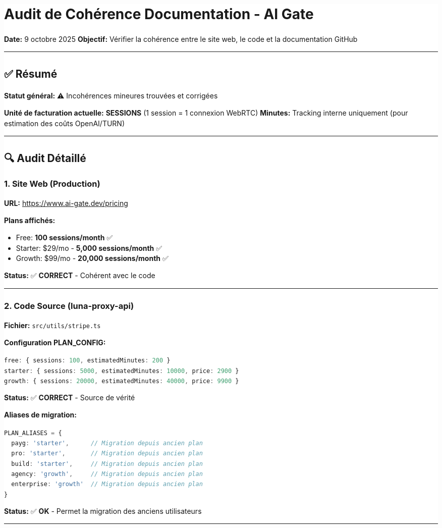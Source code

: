 # Audit de Cohérence Documentation - AI Gate
**Date:** 9 octobre 2025
**Objectif:** Vérifier la cohérence entre le site web, le code et la documentation GitHub

---

## ✅ Résumé

**Statut général:** ⚠️ Incohérences mineures trouvées et corrigées

**Unité de facturation actuelle:** **SESSIONS** (1 session = 1 connexion WebRTC)
**Minutes:** Tracking interne uniquement (pour estimation des coûts OpenAI/TURN)

---

## 🔍 Audit Détaillé

### 1. Site Web (Production)
**URL:** https://www.ai-gate.dev/pricing

**Plans affichés:**
- Free: **100 sessions/month** ✅
- Starter: $29/mo - **5,000 sessions/month** ✅
- Growth: $99/mo - **20,000 sessions/month** ✅

**Status:** ✅ **CORRECT** - Cohérent avec le code

---

### 2. Code Source (luna-proxy-api)
**Fichier:** `src/utils/stripe.ts`

**Configuration PLAN_CONFIG:**
```typescript
free: { sessions: 100, estimatedMinutes: 200 }
starter: { sessions: 5000, estimatedMinutes: 10000, price: 2900 }
growth: { sessions: 20000, estimatedMinutes: 40000, price: 9900 }
```

**Status:** ✅ **CORRECT** - Source de vérité

**Aliases de migration:**
```typescript
PLAN_ALIASES = {
  payg: 'starter',      // Migration depuis ancien plan
  pro: 'starter',       // Migration depuis ancien plan
  build: 'starter',     // Migration depuis ancien plan
  agency: 'growth',     // Migration depuis ancien plan
  enterprise: 'growth'  // Migration depuis ancien plan
}
```

**Status:** ✅ **OK** - Permet la migration des anciens utilisateurs

---